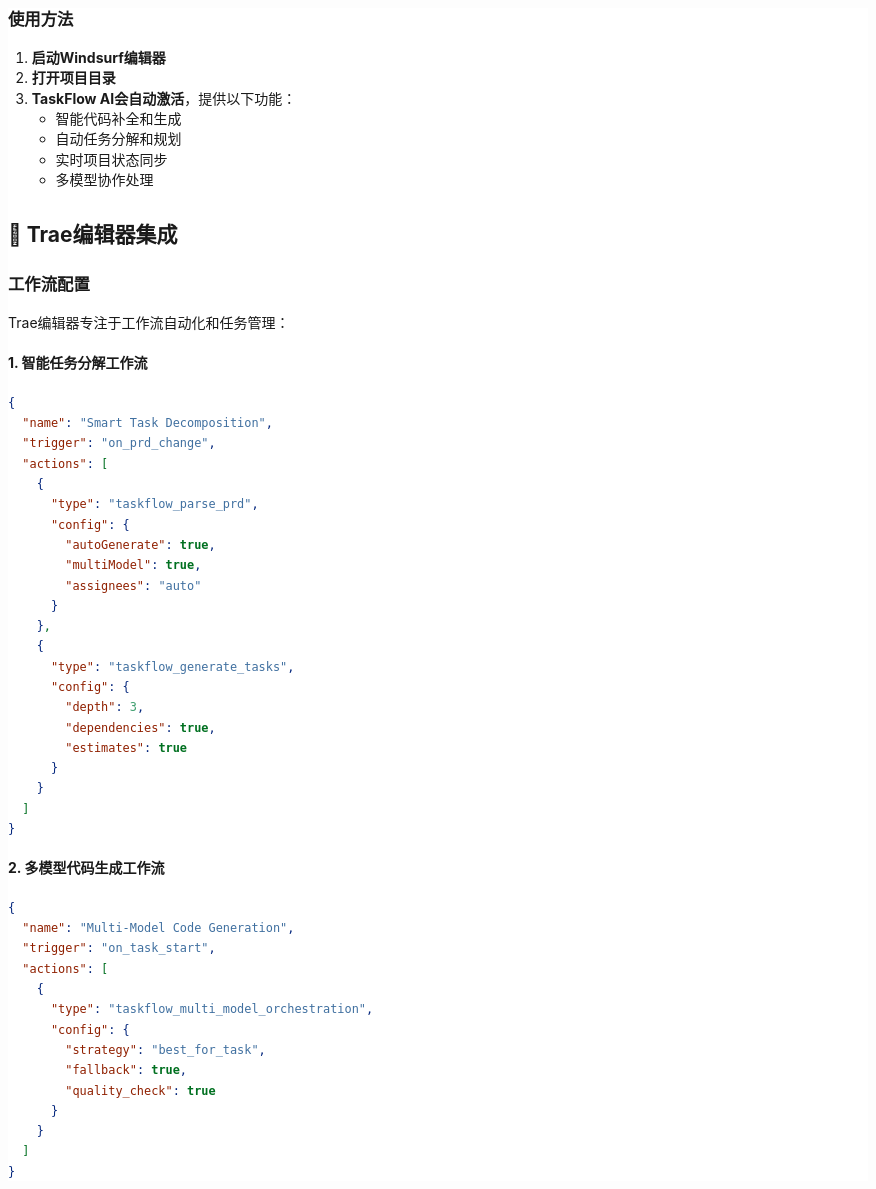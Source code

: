 ### 使用方法

1. **启动Windsurf编辑器**
2. **打开项目目录**
3. **TaskFlow AI会自动激活**，提供以下功能：
   - 智能代码补全和生成
   - 自动任务分解和规划
   - 实时项目状态同步
   - 多模型协作处理

## 🎨 Trae编辑器集成

### 工作流配置

Trae编辑器专注于工作流自动化和任务管理：

#### 1. 智能任务分解工作流
```json
{
  "name": "Smart Task Decomposition",
  "trigger": "on_prd_change",
  "actions": [
    {
      "type": "taskflow_parse_prd",
      "config": {
        "autoGenerate": true,
        "multiModel": true,
        "assignees": "auto"
      }
    },
    {
      "type": "taskflow_generate_tasks",
      "config": {
        "depth": 3,
        "dependencies": true,
        "estimates": true
      }
    }
  ]
}
```

#### 2. 多模型代码生成工作流
```json
{
  "name": "Multi-Model Code Generation",
  "trigger": "on_task_start",
  "actions": [
    {
      "type": "taskflow_multi_model_orchestration",
      "config": {
        "strategy": "best_for_task",
        "fallback": true,
        "quality_check": true
      }
    }
  ]
}
```
